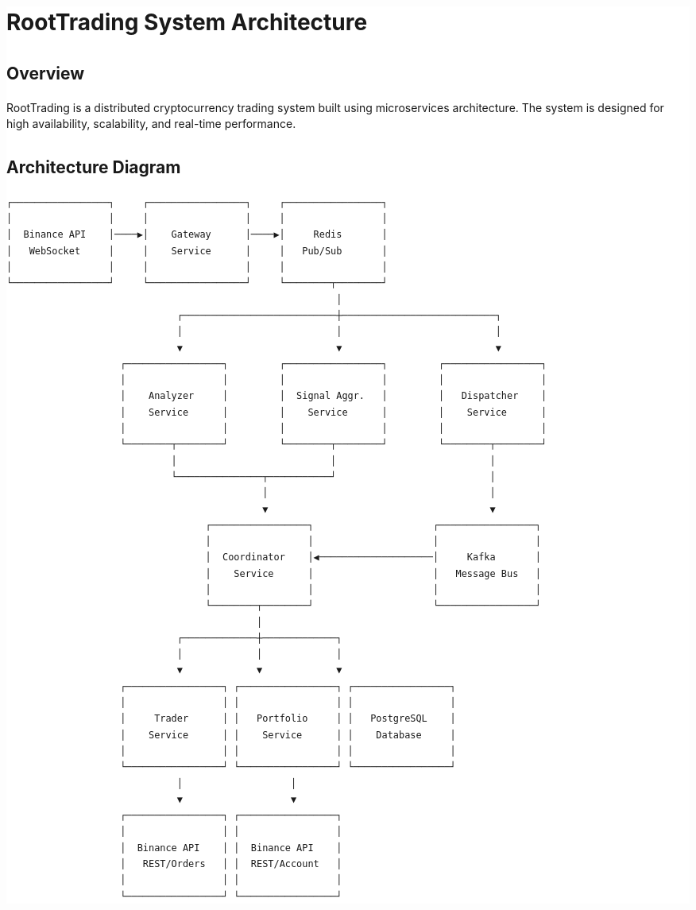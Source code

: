 # RootTrading System Architecture

## Overview

RootTrading is a distributed cryptocurrency trading system built using microservices architecture. The system is designed for high availability, scalability, and real-time performance.

## Architecture Diagram

```
┌─────────────────┐     ┌─────────────────┐     ┌─────────────────┐
│                 │     │                 │     │                 │
│  Binance API    │────▶│    Gateway      │────▶│     Redis       │
│   WebSocket     │     │    Service      │     │   Pub/Sub       │
│                 │     │                 │     │                 │
└─────────────────┘     └─────────────────┘     └────────┬────────┘
                                                          │
                              ┌───────────────────────────┼───────────────────────────┐
                              │                           │                           │
                              ▼                           ▼                           ▼
                    ┌─────────────────┐         ┌─────────────────┐         ┌─────────────────┐
                    │                 │         │                 │         │                 │
                    │    Analyzer     │         │  Signal Aggr.   │         │   Dispatcher    │
                    │    Service      │         │    Service      │         │    Service      │
                    │                 │         │                 │         │                 │
                    └────────┬────────┘         └────────┬────────┘         └────────┬────────┘
                             │                           │                           │
                             └───────────────┬───────────┘                           │
                                             │                                       │
                                             ▼                                       ▼
                                   ┌─────────────────┐                     ┌─────────────────┐
                                   │                 │                     │                 │
                                   │  Coordinator    │◀────────────────────│     Kafka       │
                                   │    Service      │                     │   Message Bus   │
                                   │                 │                     │                 │
                                   └────────┬────────┘                     └─────────────────┘
                                            │
                              ┌─────────────┼─────────────┐
                              │             │             │
                              ▼             ▼             ▼
                    ┌─────────────────┐ ┌─────────────────┐ ┌─────────────────┐
                    │                 │ │                 │ │                 │
                    │     Trader      │ │   Portfolio     │ │   PostgreSQL    │
                    │    Service      │ │    Service      │ │    Database     │
                    │                 │ │                 │ │                 │
                    └─────────────────┘ └─────────────────┘ └─────────────────┘
                              │                   │
                              ▼                   ▼
                    ┌─────────────────┐ ┌─────────────────┐
                    │                 │ │                 │
                    │  Binance API    │ │  Binance API    │
                    │   REST/Orders   │ │  REST/Account   │
                    │                 │ │                 │
                    └─────────────────┘ └─────────────────┘
```
